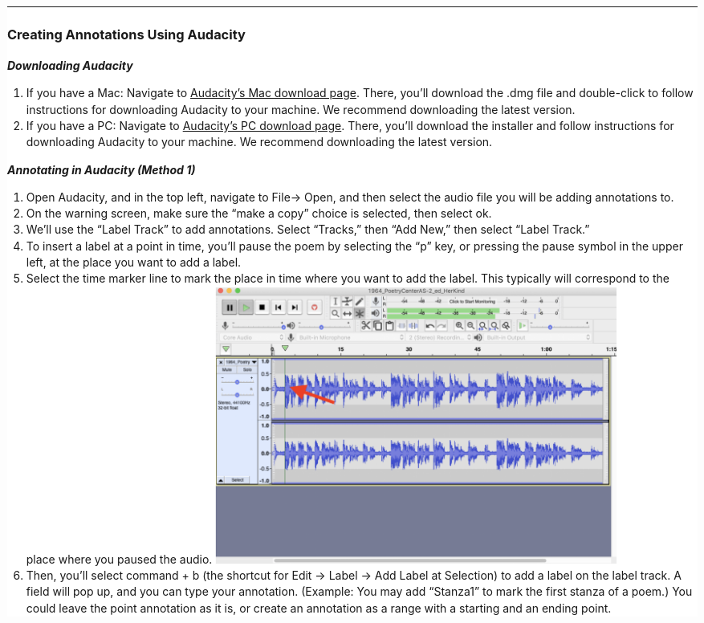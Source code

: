 
---

### Creating Annotations Using Audacity

***Downloading Audacity***
1. If you have a Mac: Navigate to [Audacity’s Mac download page](https://www.audacityteam.org/download/mac/). There, you’ll download the .dmg file and double-click to follow instructions for downloading Audacity to your machine. We recommend downloading the latest version.
2. If you have a PC: Navigate to [Audacity’s PC download page](https://www.audacityteam.org/download/windows/). There, you’ll download the installer and follow instructions for downloading Audacity to your machine. We recommend downloading the latest version. 

***Annotating in Audacity (Method 1)***
1. Open Audacity, and in the top left, navigate to File→ Open, and then select the audio file you will be adding annotations to.
2. On the warning screen, make sure the “make a copy” choice is selected, then select ok.
3. We’ll use the “Label Track” to add annotations. Select “Tracks,” then “Add New,” then select “Label Track.”
4. To insert a label at a point in time, you’ll pause the poem by selecting the “p” key, or pressing the pause symbol in the upper left, at the place you want to add a label.
5. Select the time marker line to mark the place in time where you want to add the label. This typically will correspond to the place where you paused the audio.
    <img src="Pages-Images/New documentation Images/audacity1.png" width="500">
6. Then, you’ll select command + b  (the shortcut for Edit → Label → Add Label at Selection) to add a label on the label track. A field will pop up, and you can type your annotation. (Example: You may add “Stanza1” to mark the first stanza of a poem.) You could leave the point annotation as it is, or create an annotation as a range with a starting and an ending point. 